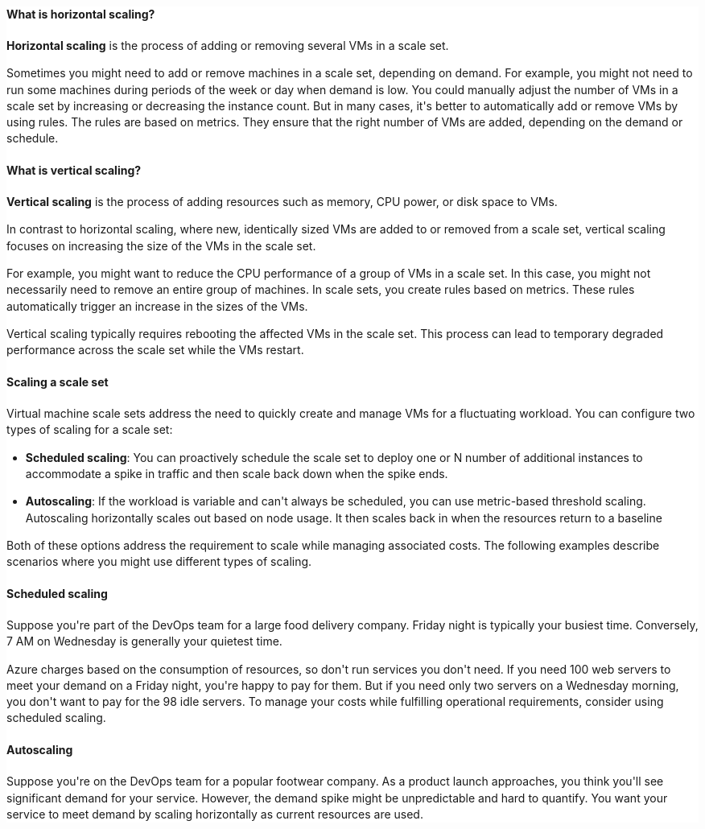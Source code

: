 #### What is horizontal scaling?

**Horizontal scaling** is the process of adding or removing several VMs in a scale set.

Sometimes you might need to add or remove machines in a scale set, depending on demand. For example, you might not need to run some machines during periods of the week or day when demand is low. You could manually adjust the number of VMs in a scale set by increasing or decreasing the instance count. But in many cases, it's better to automatically add or remove VMs by using rules. The rules are based on metrics. They ensure that the right number of VMs are added, depending on the demand or schedule.

#### What is vertical scaling?

**Vertical scaling** is the process of adding resources such as memory, CPU power, or disk space to VMs.

In contrast to horizontal scaling, where new, identically sized VMs are added to or removed from a scale set, vertical scaling focuses on increasing the size of the VMs in the scale set.

For example, you might want to reduce the CPU performance of a group of VMs in a scale set. In this case, you might not necessarily need to remove an entire group of machines. In scale sets, you create rules based on metrics. These rules automatically trigger an increase in the sizes of the VMs.

Vertical scaling typically requires rebooting the affected VMs in the scale set. This process can lead to temporary degraded performance across the scale set while the VMs restart.

#### Scaling a scale set

Virtual machine scale sets address the need to quickly create and manage VMs for a fluctuating workload. You can configure two types of scaling for a scale set:

- **Scheduled scaling**: You can proactively schedule the scale set to deploy one or N number of additional instances to accommodate a spike in traffic and then scale back down when the spike ends.

- **Autoscaling**: If the workload is variable and can't always be scheduled, you can use metric-based threshold scaling. Autoscaling horizontally scales out based on node usage. It then scales back in when the resources return to a baseline

Both of these options address the requirement to scale while managing associated costs. The following examples describe scenarios where you might use different types of scaling.

#### Scheduled scaling

Suppose you're part of the DevOps team for a large food delivery company. Friday night is typically your busiest time. Conversely, 7 AM on Wednesday is generally your quietest time.

Azure charges based on the consumption of resources, so don't run services you don't need. If you need 100 web servers to meet your demand on a Friday night, you're happy to pay for them. But if you need only two servers on a Wednesday morning, you don't want to pay for the 98 idle servers. To manage your costs while fulfilling operational requirements, consider using scheduled scaling.

#### Autoscaling

Suppose you're on the DevOps team for a popular footwear company. As a product launch approaches, you think you'll see significant demand for your service. However, the demand spike might be unpredictable and hard to quantify. You want your service to meet demand by scaling horizontally as current resources are used.

